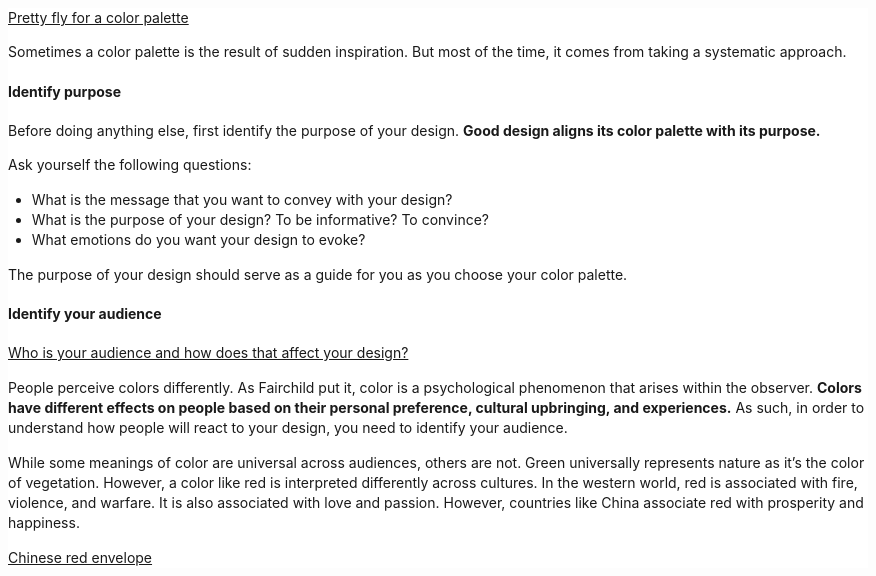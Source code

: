 










[Pretty fly for a color palette](https://dribbble.com/shots/2684569-Color-Palette-Sketch-Template)



Sometimes a color palette is the result of sudden inspiration. But most of the time, it comes from taking a systematic approach.

#### Identify purpose

Before doing anything else, first identify the purpose of your design. **Good design aligns its color palette with its purpose.**

Ask yourself the following questions:

*   What is the message that you want to convey with your design?
*   What is the purpose of your design? To be informative? To convince?
*   What emotions do you want your design to evoke?

The purpose of your design should serve as a guide for you as you choose your color palette.

#### Identify your audience












[Who is your audience and how does that affect your design?](https://dribbble.com/shots/2305976-Qualtrics-Target-Audience-Illustrations)



People perceive colors differently. As Fairchild put it, color is a psychological phenomenon that arises within the observer. **Colors have different effects on people based on their personal preference, cultural upbringing, and experiences.** As such, in order to understand how people will react to your design, you need to identify your audience.

While some meanings of color are universal across audiences, others are not. Green universally represents nature as it’s the color of vegetation. However, a color like red is interpreted differently across cultures. In the western world, red is associated with fire, violence, and warfare. It is also associated with love and passion. However, countries like China associate red with prosperity and happiness.












[Chinese red envelope](https://www.behance.net/gallery/34018164/ECESIS-Ang-Pow-Design)
